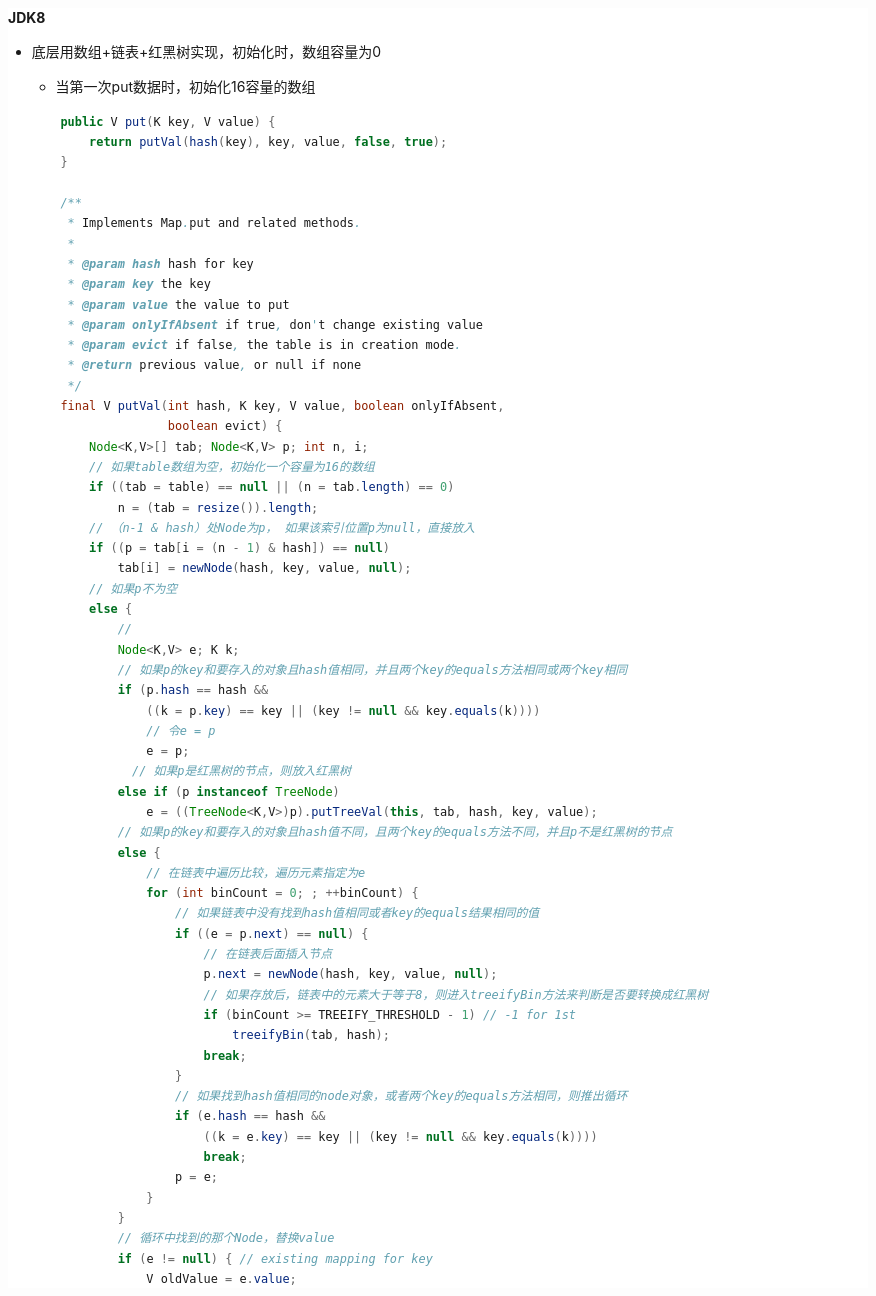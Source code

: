 **JDK8**

- 底层用数组+链表+红黑树实现，初始化时，数组容量为0

  - 当第一次put数据时，初始化16容量的数组

  ```java
      public V put(K key, V value) {
          return putVal(hash(key), key, value, false, true);
      }
  
      /**
       * Implements Map.put and related methods.
       *
       * @param hash hash for key
       * @param key the key
       * @param value the value to put
       * @param onlyIfAbsent if true, don't change existing value
       * @param evict if false, the table is in creation mode.
       * @return previous value, or null if none
       */
      final V putVal(int hash, K key, V value, boolean onlyIfAbsent,
                     boolean evict) {
          Node<K,V>[] tab; Node<K,V> p; int n, i;
          // 如果table数组为空，初始化一个容量为16的数组
          if ((tab = table) == null || (n = tab.length) == 0)	
              n = (tab = resize()).length;
          // （n-1 & hash）处Node为p， 如果该索引位置p为null，直接放入
          if ((p = tab[i = (n - 1) & hash]) == null)
              tab[i] = newNode(hash, key, value, null);
          // 如果p不为空
          else {
              // 
              Node<K,V> e; K k;
              // 如果p的key和要存入的对象且hash值相同，并且两个key的equals方法相同或两个key相同
              if (p.hash == hash &&
                  ((k = p.key) == key || (key != null && key.equals(k))))
                  // 令e = p
                  e = p;
            	// 如果p是红黑树的节点，则放入红黑树
              else if (p instanceof TreeNode)
                  e = ((TreeNode<K,V>)p).putTreeVal(this, tab, hash, key, value);
              // 如果p的key和要存入的对象且hash值不同，且两个key的equals方法不同，并且p不是红黑树的节点
              else {
                  // 在链表中遍历比较，遍历元素指定为e
                  for (int binCount = 0; ; ++binCount) {
                      // 如果链表中没有找到hash值相同或者key的equals结果相同的值
                      if ((e = p.next) == null) {
                          // 在链表后面插入节点
                          p.next = newNode(hash, key, value, null);
                          // 如果存放后，链表中的元素大于等于8，则进入treeifyBin方法来判断是否要转换成红黑树
                          if (binCount >= TREEIFY_THRESHOLD - 1) // -1 for 1st
                              treeifyBin(tab, hash);
                          break;
                      }
                      // 如果找到hash值相同的node对象，或者两个key的equals方法相同，则推出循环
                      if (e.hash == hash &&
                          ((k = e.key) == key || (key != null && key.equals(k))))
                          break;
                      p = e;
                  }
              }
              // 循环中找到的那个Node，替换value
              if (e != null) { // existing mapping for key
                  V oldValue = e.value;
  ```